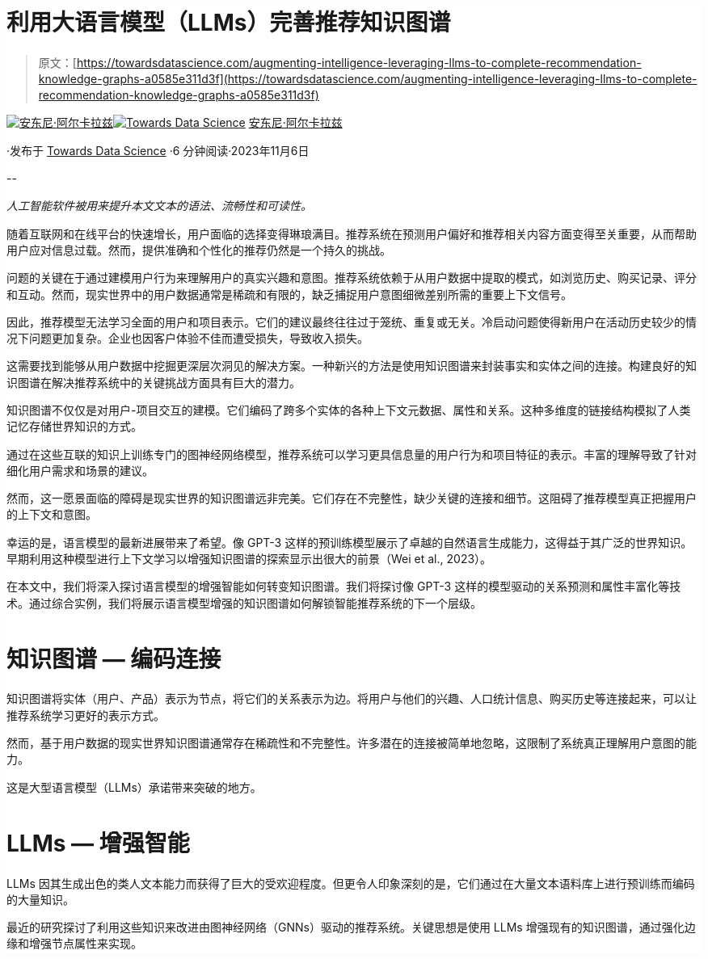 # 利用大语言模型（LLMs）完善推荐知识图谱

> 原文：[https://towardsdatascience.com/augmenting-intelligence-leveraging-llms-to-complete-recommendation-knowledge-graphs-a0585e311d3f](https://towardsdatascience.com/augmenting-intelligence-leveraging-llms-to-complete-recommendation-knowledge-graphs-a0585e311d3f)

[](https://medium.com/@alcarazanthony1?source=post_page-----a0585e311d3f--------------------------------)[![安东尼·阿尔卡拉兹](../Images/6a71a1752677bd07c384246fb0c7f7e8.png)](https://medium.com/@alcarazanthony1?source=post_page-----a0585e311d3f--------------------------------)[](https://towardsdatascience.com/?source=post_page-----a0585e311d3f--------------------------------)[![Towards Data Science](../Images/a6ff2676ffcc0c7aad8aaf1d79379785.png)](https://towardsdatascience.com/?source=post_page-----a0585e311d3f--------------------------------) [安东尼·阿尔卡拉兹](https://medium.com/@alcarazanthony1?source=post_page-----a0585e311d3f--------------------------------)

·发布于 [Towards Data Science](https://towardsdatascience.com/?source=post_page-----a0585e311d3f--------------------------------) ·6 分钟阅读·2023年11月6日

--

*人工智能软件被用来提升本文文本的语法、流畅性和可读性。*

随着互联网和在线平台的快速增长，用户面临的选择变得琳琅满目。推荐系统在预测用户偏好和推荐相关内容方面变得至关重要，从而帮助用户应对信息过载。然而，提供准确和个性化的推荐仍然是一个持久的挑战。

问题的关键在于通过建模用户行为来理解用户的真实兴趣和意图。推荐系统依赖于从用户数据中提取的模式，如浏览历史、购买记录、评分和互动。然而，现实世界中的用户数据通常是稀疏和有限的，缺乏捕捉用户意图细微差别所需的重要上下文信号。

因此，推荐模型无法学习全面的用户和项目表示。它们的建议最终往往过于笼统、重复或无关。冷启动问题使得新用户在活动历史较少的情况下问题更加复杂。企业也因客户体验不佳而遭受损失，导致收入损失。

这需要找到能够从用户数据中挖掘更深层次洞见的解决方案。一种新兴的方法是使用知识图谱来封装事实和实体之间的连接。构建良好的知识图谱在解决推荐系统中的关键挑战方面具有巨大的潜力。

知识图谱不仅仅是对用户-项目交互的建模。它们编码了跨多个实体的各种上下文元数据、属性和关系。这种多维度的链接结构模拟了人类记忆存储世界知识的方式。

通过在这些互联的知识上训练专门的图神经网络模型，推荐系统可以学习更具信息量的用户行为和项目特征的表示。丰富的理解导致了针对细化用户需求和场景的建议。

然而，这一愿景面临的障碍是现实世界的知识图谱远非完美。它们存在不完整性，缺少关键的连接和细节。这阻碍了推荐模型真正把握用户的上下文和意图。

幸运的是，语言模型的最新进展带来了希望。像 GPT-3 这样的预训练模型展示了卓越的自然语言生成能力，这得益于其广泛的世界知识。早期利用这种模型进行上下文学习以增强知识图谱的探索显示出很大的前景（Wei et al., 2023）。

在本文中，我们将深入探讨语言模型的增强智能如何转变知识图谱。我们将探讨像 GPT-3 这样的模型驱动的关系预测和属性丰富化等技术。通过综合实例，我们将展示语言模型增强的知识图谱如何解锁智能推荐系统的下一个层级。

# 知识图谱 — 编码连接

知识图谱将实体（用户、产品）表示为节点，将它们的关系表示为边。将用户与他们的兴趣、人口统计信息、购买历史等连接起来，可以让推荐系统学习更好的表示方式。

然而，基于用户数据的现实世界知识图谱通常存在稀疏性和不完整性。许多潜在的连接被简单地忽略，这限制了系统真正理解用户意图的能力。

这是大型语言模型（LLMs）承诺带来突破的地方。

# LLMs — 增强智能

LLMs 因其生成出色的类人文本能力而获得了巨大的受欢迎程度。但更令人印象深刻的是，它们通过在大量文本语料库上进行预训练而编码的大量知识。

最近的研究探讨了利用这些知识来改进由图神经网络（GNNs）驱动的推荐系统。关键思想是使用 LLMs 增强现有的知识图谱，通过强化边缘和增强节点属性来实现。
